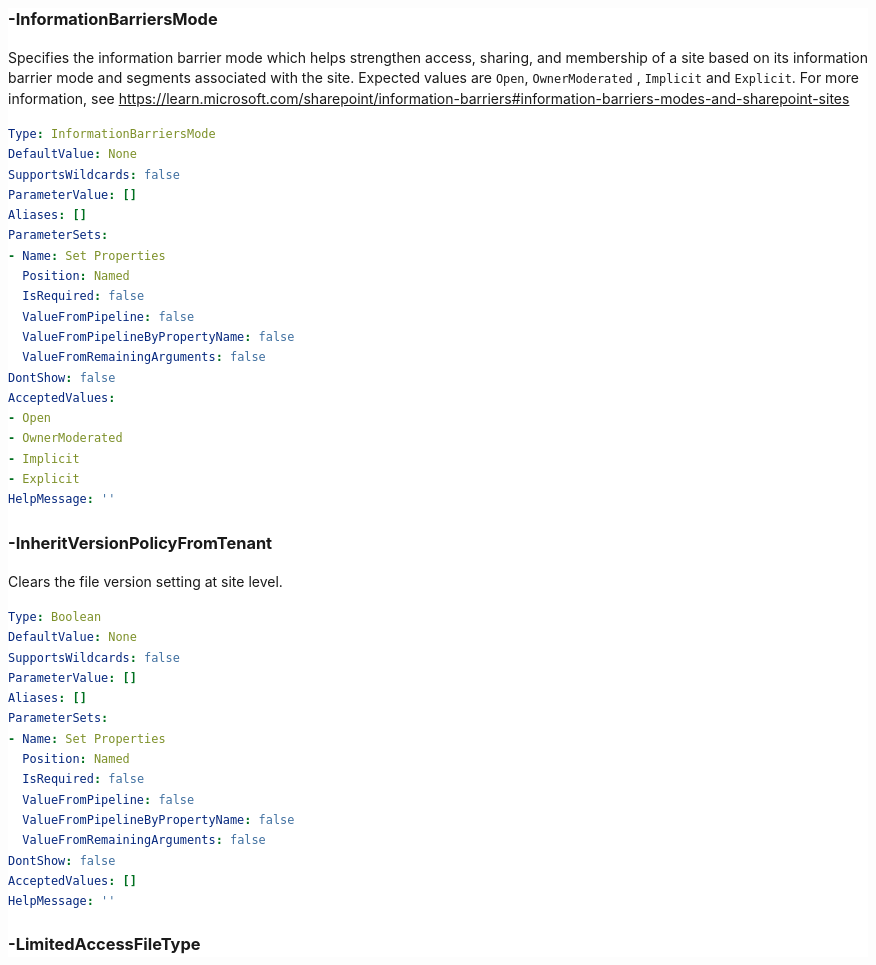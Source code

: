 ### -InformationBarriersMode

Specifies the information barrier mode which helps strengthen access, sharing, and membership of a site based on its information barrier mode and segments associated with the site. Expected values are `Open`, `OwnerModerated` , `Implicit` and `Explicit`. For more information, see https://learn.microsoft.com/sharepoint/information-barriers#information-barriers-modes-and-sharepoint-sites

```yaml
Type: InformationBarriersMode
DefaultValue: None
SupportsWildcards: false
ParameterValue: []
Aliases: []
ParameterSets:
- Name: Set Properties
  Position: Named
  IsRequired: false
  ValueFromPipeline: false
  ValueFromPipelineByPropertyName: false
  ValueFromRemainingArguments: false
DontShow: false
AcceptedValues:
- Open
- OwnerModerated
- Implicit
- Explicit
HelpMessage: ''
```

### -InheritVersionPolicyFromTenant

Clears the file version setting at site level.

```yaml
Type: Boolean
DefaultValue: None
SupportsWildcards: false
ParameterValue: []
Aliases: []
ParameterSets:
- Name: Set Properties
  Position: Named
  IsRequired: false
  ValueFromPipeline: false
  ValueFromPipelineByPropertyName: false
  ValueFromRemainingArguments: false
DontShow: false
AcceptedValues: []
HelpMessage: ''
```

### -LimitedAccessFileType
